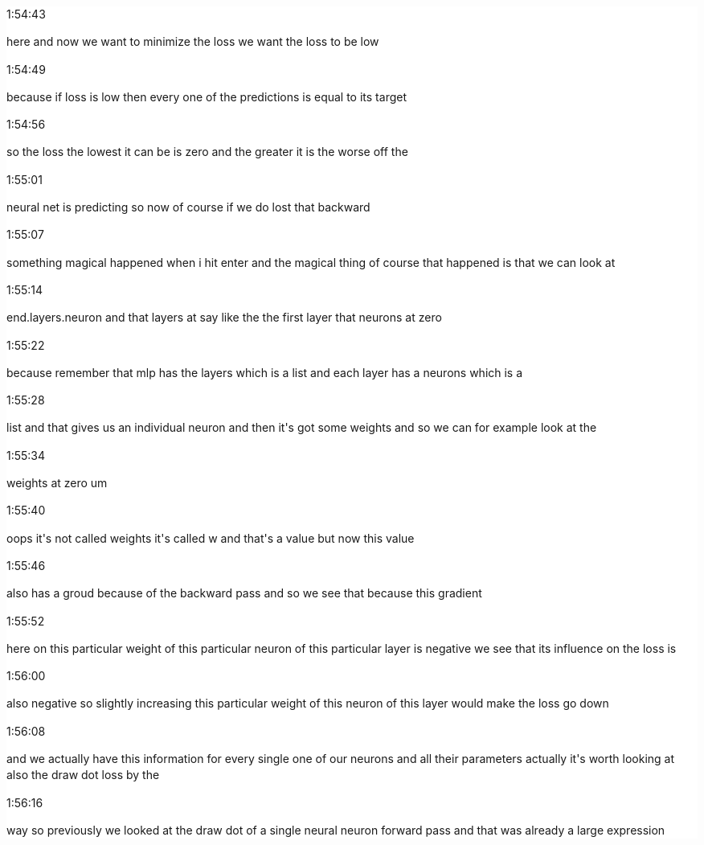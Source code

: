 1:54:43

here and now we want to minimize the loss we want the loss to be low

1:54:49

because if loss is low then every one of the predictions is equal to its target

1:54:56

so the loss the lowest it can be is zero and the greater it is the worse off the

1:55:01

neural net is predicting so now of course if we do lost that backward

1:55:07

something magical happened when i hit enter and the magical thing of course that happened is that we can look at

1:55:14

end.layers.neuron and that layers at say like the the first layer that neurons at zero

1:55:22

because remember that mlp has the layers which is a list and each layer has a neurons which is a

1:55:28

list and that gives us an individual neuron and then it's got some weights and so we can for example look at the

1:55:34

weights at zero um

1:55:40

oops it's not called weights it's called w and that's a value but now this value

1:55:46

also has a groud because of the backward pass and so we see that because this gradient

1:55:52

here on this particular weight of this particular neuron of this particular layer is negative we see that its influence on the loss is

1:56:00

also negative so slightly increasing this particular weight of this neuron of this layer would make the loss go down

1:56:08

and we actually have this information for every single one of our neurons and all their parameters actually it's worth looking at also the draw dot loss by the

1:56:16

way so previously we looked at the draw dot of a single neural neuron forward pass and that was already a large expression

